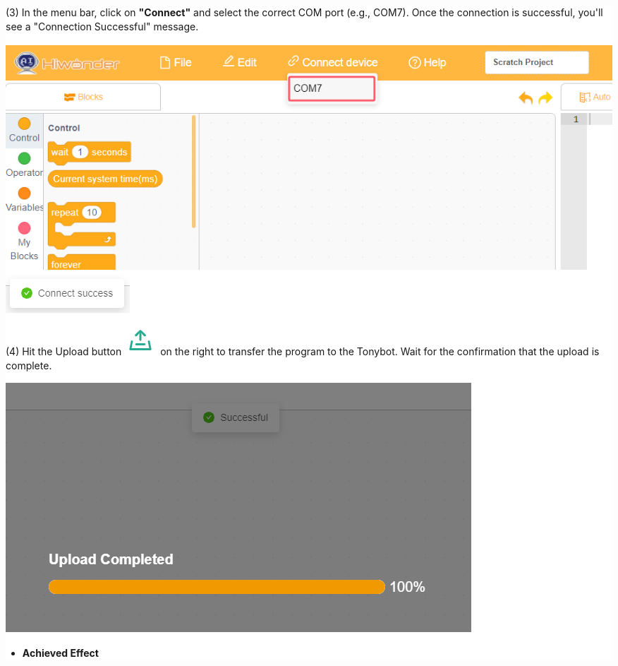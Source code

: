 (3) In the menu bar, click on **"Connect"** and select the correct COM port (e.g., COM7). Once the connection is successful, you'll see a "Connection Successful" message.

<img class="common_img" src="../_static/media/chapter_4/section_2/03/media/image6.png"  />

<img class="common_img" src="../_static/media/chapter_4/section_2/03/media/image7.png"  />

(4) Hit the Upload button <img src="../_static/media/chapter_4/section_2/03/media/image8.png"  /> on the right to transfer the program to the Tonybot. Wait for the confirmation that the upload is complete.

<img class="common_img" src="../_static/media/chapter_4/section_2/03/media/image9.png"  />

* **Achieved Effect**
